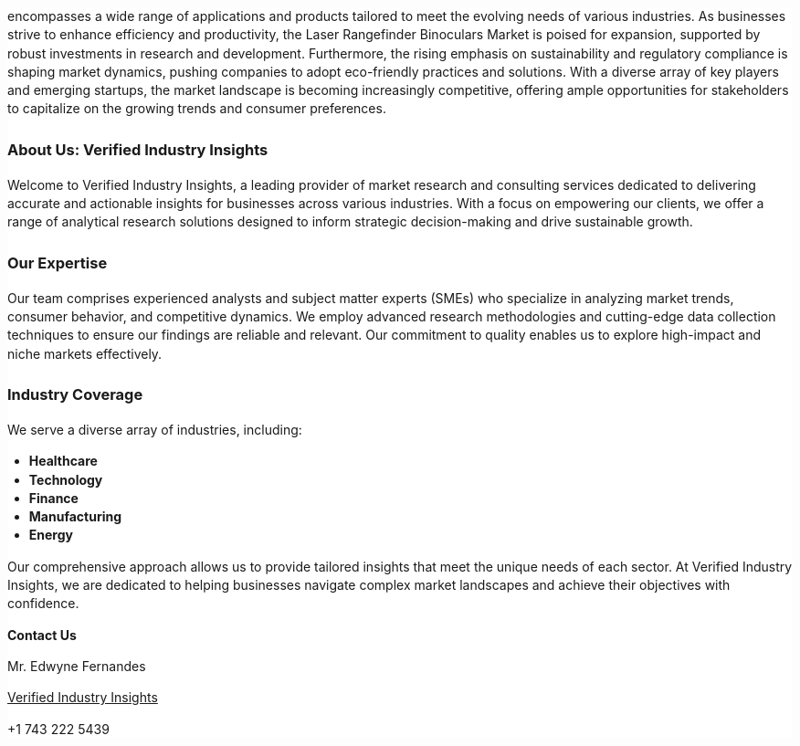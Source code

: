 encompasses a wide range of applications and products tailored to meet the evolving needs of various industries. As businesses strive to enhance efficiency and productivity, the Laser Rangefinder Binoculars Market is poised for expansion, supported by robust investments in research and development. Furthermore, the rising emphasis on sustainability and regulatory compliance is shaping market dynamics, pushing companies to adopt eco-friendly practices and solutions. With a diverse array of key players and emerging startups, the market landscape is becoming increasingly competitive, offering ample opportunities for stakeholders to capitalize on the growing trends and consumer preferences.</p><h3>About Us: Verified Industry Insights</h3><p>Welcome to Verified Industry Insights, a leading provider of market research and consulting services dedicated to delivering accurate and actionable insights for businesses across various industries. With a focus on empowering our clients, we offer a range of analytical research solutions designed to inform strategic decision-making and drive sustainable growth.</p><h3>Our Expertise</h3><p>Our team comprises experienced analysts and subject matter experts (SMEs) who specialize in analyzing market trends, consumer behavior, and competitive dynamics. We employ advanced research methodologies and cutting-edge data collection techniques to ensure our findings are reliable and relevant. Our commitment to quality enables us to explore high-impact and niche markets effectively.</p><h3>Industry Coverage</h3><p>We serve a diverse array of industries, including:</p><ul><li><strong>Healthcare</strong></li><li><strong>Technology</strong></li><li><strong>Finance</strong></li><li><strong>Manufacturing</strong></li><li><strong>Energy</strong></li></ul><p>Our comprehensive approach allows us to provide tailored insights that meet the unique needs of each sector. At Verified Industry Insights, we are dedicated to helping businesses navigate complex market landscapes and achieve their objectives with confidence.</p><p><strong>Contact Us</strong></p><p>Mr. Edwyne Fernandes</p><p><a href="https://www.verifiedindustryinsights.com/">Verified Industry Insights</a></p><p>+1 743 222 5439</p>
